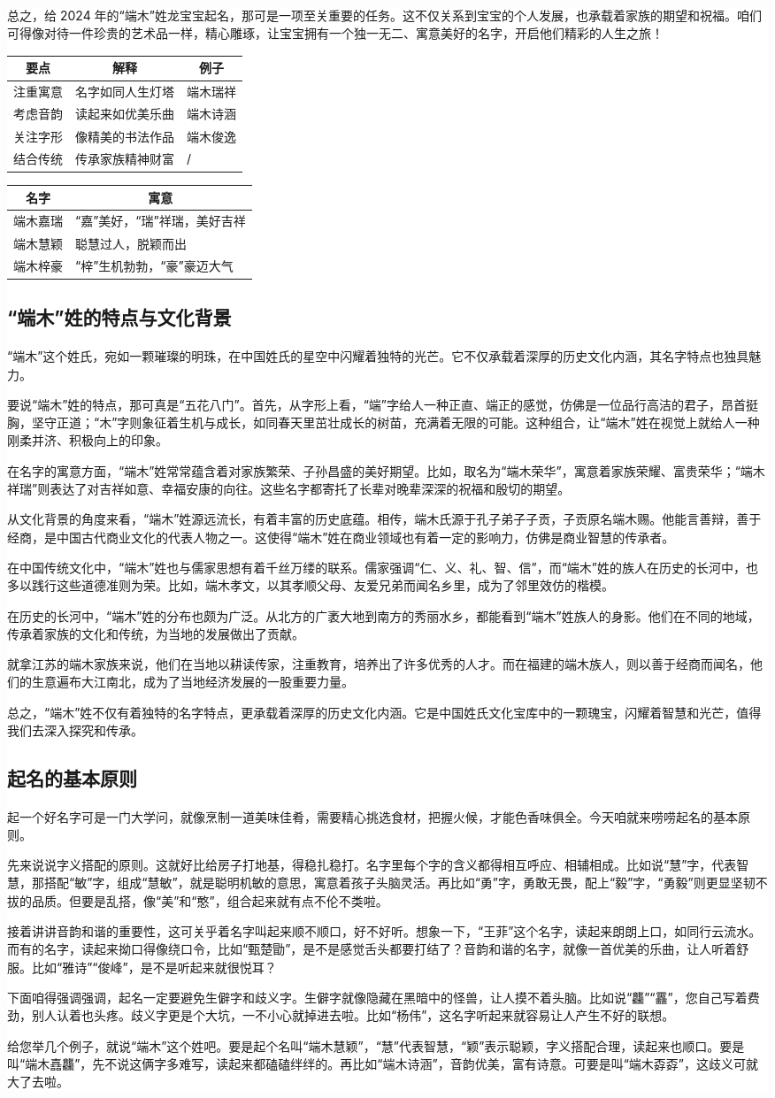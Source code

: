 总之，给 2024 年的“端木”姓龙宝宝起名，那可是一项至关重要的任务。这不仅关系到宝宝的个人发展，也承载着家族的期望和祝福。咱们可得像对待一件珍贵的艺术品一样，精心雕琢，让宝宝拥有一个独一无二、寓意美好的名字，开启他们精彩的人生之旅！

|要点|解释|例子|
|----|----|----|
|注重寓意|名字如同人生灯塔|端木瑞祥|
|考虑音韵|读起来如优美乐曲|端木诗涵|
|关注字形|像精美的书法作品|端木俊逸|
|结合传统|传承家族精神财富|/|

|名字|寓意|
|----|----|
|端木嘉瑞|“嘉”美好，“瑞”祥瑞，美好吉祥|
|端木慧颖|聪慧过人，脱颖而出|
|端木梓豪|“梓”生机勃勃，“豪”豪迈大气|
## “端木”姓的特点与文化背景

“端木”这个姓氏，宛如一颗璀璨的明珠，在中国姓氏的星空中闪耀着独特的光芒。它不仅承载着深厚的历史文化内涵，其名字特点也独具魅力。

要说“端木”姓的特点，那可真是“五花八门”。首先，从字形上看，“端”字给人一种正直、端正的感觉，仿佛是一位品行高洁的君子，昂首挺胸，坚守正道；“木”字则象征着生机与成长，如同春天里茁壮成长的树苗，充满着无限的可能。这种组合，让“端木”姓在视觉上就给人一种刚柔并济、积极向上的印象。

在名字的寓意方面，“端木”姓常常蕴含着对家族繁荣、子孙昌盛的美好期望。比如，取名为“端木荣华”，寓意着家族荣耀、富贵荣华；“端木祥瑞”则表达了对吉祥如意、幸福安康的向往。这些名字都寄托了长辈对晚辈深深的祝福和殷切的期望。

从文化背景的角度来看，“端木”姓源远流长，有着丰富的历史底蕴。相传，端木氏源于孔子弟子子贡，子贡原名端木赐。他能言善辩，善于经商，是中国古代商业文化的代表人物之一。这使得“端木”姓在商业领域也有着一定的影响力，仿佛是商业智慧的传承者。

在中国传统文化中，“端木”姓也与儒家思想有着千丝万缕的联系。儒家强调“仁、义、礼、智、信”，而“端木”姓的族人在历史的长河中，也多以践行这些道德准则为荣。比如，端木孝文，以其孝顺父母、友爱兄弟而闻名乡里，成为了邻里效仿的楷模。

在历史的长河中，“端木”姓的分布也颇为广泛。从北方的广袤大地到南方的秀丽水乡，都能看到“端木”姓族人的身影。他们在不同的地域，传承着家族的文化和传统，为当地的发展做出了贡献。

就拿江苏的端木家族来说，他们在当地以耕读传家，注重教育，培养出了许多优秀的人才。而在福建的端木族人，则以善于经商而闻名，他们的生意遍布大江南北，成为了当地经济发展的一股重要力量。

总之，“端木”姓不仅有着独特的名字特点，更承载着深厚的历史文化内涵。它是中国姓氏文化宝库中的一颗瑰宝，闪耀着智慧和光芒，值得我们去深入探究和传承。
## 起名的基本原则

起一个好名字可是一门大学问，就像烹制一道美味佳肴，需要精心挑选食材，把握火候，才能色香味俱全。今天咱就来唠唠起名的基本原则。

先来说说字义搭配的原则。这就好比给房子打地基，得稳扎稳打。名字里每个字的含义都得相互呼应、相辅相成。比如说“慧”字，代表智慧，那搭配“敏”字，组成“慧敏”，就是聪明机敏的意思，寓意着孩子头脑灵活。再比如“勇”字，勇敢无畏，配上“毅”字，“勇毅”则更显坚韧不拔的品质。但要是乱搭，像“美”和“憨”，组合起来就有点不伦不类啦。

接着讲讲音韵和谐的重要性，这可关乎着名字叫起来顺不顺口，好不好听。想象一下，“王菲”这个名字，读起来朗朗上口，如同行云流水。而有的名字，读起来拗口得像绕口令，比如“甄楚勖”，是不是感觉舌头都要打结了？音韵和谐的名字，就像一首优美的乐曲，让人听着舒服。比如“雅诗”“俊峰”，是不是听起来就很悦耳？

下面咱得强调强调，起名一定要避免生僻字和歧义字。生僻字就像隐藏在黑暗中的怪兽，让人摸不着头脑。比如说“龘”“靐”，您自己写着费劲，别人认着也头疼。歧义字更是个大坑，一不小心就掉进去啦。比如“杨伟”，这名字听起来就容易让人产生不好的联想。

给您举几个例子，就说“端木”这个姓吧。要是起个名叫“端木慧颖”，“慧”代表智慧，“颖”表示聪颖，字义搭配合理，读起来也顺口。要是叫“端木嚞龘”，先不说这俩字多难写，读起来都磕磕绊绊的。再比如“端木诗涵”，音韵优美，富有诗意。可要是叫“端木孬孬”，这歧义可就大了去啦。
